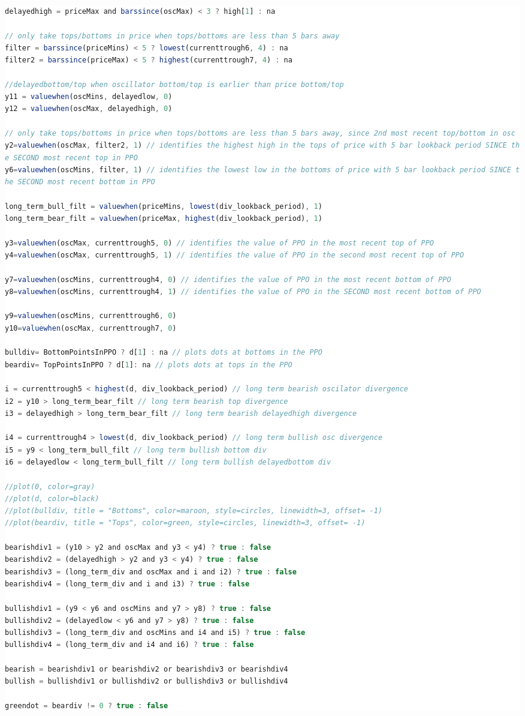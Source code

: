 ``` javascript
delayedhigh = priceMax and barssince(oscMax) < 3 ? high[1] : na

// only take tops/bottoms in price when tops/bottoms are less than 5 bars away
filter = barssince(priceMins) < 5 ? lowest(currenttrough6, 4) : na
filter2 = barssince(priceMax) < 5 ? highest(currenttrough7, 4) : na

//delayedbottom/top when oscillator bottom/top is earlier than price bottom/top
y11 = valuewhen(oscMins, delayedlow, 0)
y12 = valuewhen(oscMax, delayedhigh, 0)

// only take tops/bottoms in price when tops/bottoms are less than 5 bars away, since 2nd most recent top/bottom in osc
y2=valuewhen(oscMax, filter2, 1) // identifies the highest high in the tops of price with 5 bar lookback period SINCE the SECOND most recent top in PPO
y6=valuewhen(oscMins, filter, 1) // identifies the lowest low in the bottoms of price with 5 bar lookback period SINCE the SECOND most recent bottom in PPO

long_term_bull_filt = valuewhen(priceMins, lowest(div_lookback_period), 1)
long_term_bear_filt = valuewhen(priceMax, highest(div_lookback_period), 1)

y3=valuewhen(oscMax, currenttrough5, 0) // identifies the value of PPO in the most recent top of PPO 
y4=valuewhen(oscMax, currenttrough5, 1) // identifies the value of PPO in the second most recent top of PPO 

y7=valuewhen(oscMins, currenttrough4, 0) // identifies the value of PPO in the most recent bottom of PPO
y8=valuewhen(oscMins, currenttrough4, 1) // identifies the value of PPO in the SECOND most recent bottom of PPO

y9=valuewhen(oscMins, currenttrough6, 0)
y10=valuewhen(oscMax, currenttrough7, 0)

bulldiv= BottomPointsInPPO ? d[1] : na // plots dots at bottoms in the PPO
beardiv= TopPointsInPPO ? d[1]: na // plots dots at tops in the PPO

i = currenttrough5 < highest(d, div_lookback_period) // long term bearish oscilator divergence
i2 = y10 > long_term_bear_filt // long term bearish top divergence
i3 = delayedhigh > long_term_bear_filt // long term bearish delayedhigh divergence

i4 = currenttrough4 > lowest(d, div_lookback_period) // long term bullish osc divergence
i5 = y9 < long_term_bull_filt // long term bullish bottom div
i6 = delayedlow < long_term_bull_filt // long term bullish delayedbottom div

//plot(0, color=gray)
//plot(d, color=black)
//plot(bulldiv, title = "Bottoms", color=maroon, style=circles, linewidth=3, offset= -1)
//plot(beardiv, title = "Tops", color=green, style=circles, linewidth=3, offset= -1)

bearishdiv1 = (y10 > y2 and oscMax and y3 < y4) ? true : false
bearishdiv2 = (delayedhigh > y2 and y3 < y4) ? true : false
bearishdiv3 = (long_term_div and oscMax and i and i2) ? true : false
bearishdiv4 = (long_term_div and i and i3) ? true : false

bullishdiv1 = (y9 < y6 and oscMins and y7 > y8) ? true : false
bullishdiv2 = (delayedlow < y6 and y7 > y8) ? true : false
bullishdiv3 = (long_term_div and oscMins and i4 and i5) ? true : false
bullishdiv4 = (long_term_div and i4 and i6) ? true : false

bearish = bearishdiv1 or bearishdiv2 or bearishdiv3 or bearishdiv4
bullish = bullishdiv1 or bullishdiv2 or bullishdiv3 or bullishdiv4
 
greendot = beardiv != 0 ? true : false
```
